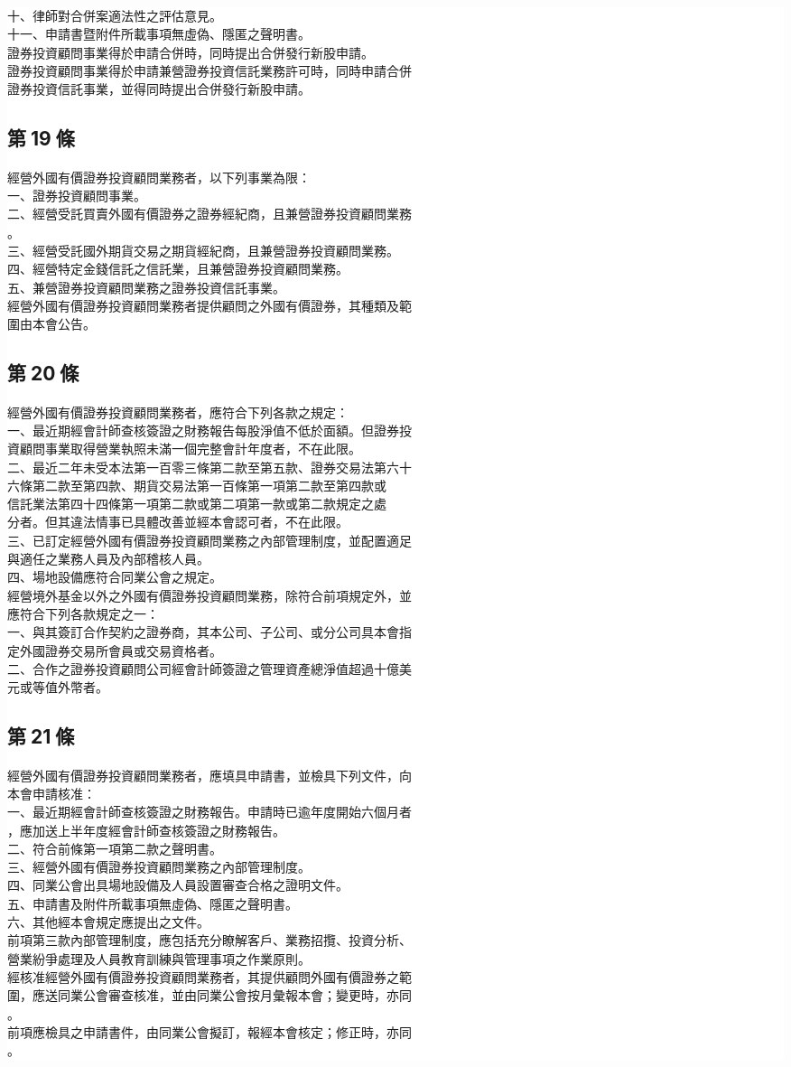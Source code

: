 十、律師對合併案適法性之評估意見。  
十一、申請書暨附件所載事項無虛偽、隱匿之聲明書。  
證券投資顧問事業得於申請合併時，同時提出合併發行新股申請。  
證券投資顧問事業得於申請兼營證券投資信託業務許可時，同時申請合併  
證券投資信託事業，並得同時提出合併發行新股申請。

第 19 條
--------
經營外國有價證券投資顧問業務者，以下列事業為限：  
一、證券投資顧問事業。  
二、經營受託買賣外國有價證券之證券經紀商，且兼營證券投資顧問業務  
    。  
三、經營受託國外期貨交易之期貨經紀商，且兼營證券投資顧問業務。  
四、經營特定金錢信託之信託業，且兼營證券投資顧問業務。  
五、兼營證券投資顧問業務之證券投資信託事業。  
經營外國有價證券投資顧問業務者提供顧問之外國有價證券，其種類及範  
圍由本會公告。

第 20 條
--------
經營外國有價證券投資顧問業務者，應符合下列各款之規定：  
一、最近期經會計師查核簽證之財務報告每股淨值不低於面額。但證券投  
    資顧問事業取得營業執照未滿一個完整會計年度者，不在此限。  
二、最近二年未受本法第一百零三條第二款至第五款、證券交易法第六十  
    六條第二款至第四款、期貨交易法第一百條第一項第二款至第四款或  
    信託業法第四十四條第一項第二款或第二項第一款或第二款規定之處  
    分者。但其違法情事已具體改善並經本會認可者，不在此限。  
三、已訂定經營外國有價證券投資顧問業務之內部管理制度，並配置適足  
    與適任之業務人員及內部稽核人員。  
四、場地設備應符合同業公會之規定。  
經營境外基金以外之外國有價證券投資顧問業務，除符合前項規定外，並  
應符合下列各款規定之一：  
一、與其簽訂合作契約之證券商，其本公司、子公司、或分公司具本會指  
    定外國證券交易所會員或交易資格者。  
二、合作之證券投資顧問公司經會計師簽證之管理資產總淨值超過十億美  
    元或等值外幣者。

第 21 條
--------
經營外國有價證券投資顧問業務者，應填具申請書，並檢具下列文件，向  
本會申請核准：  
一、最近期經會計師查核簽證之財務報告。申請時已逾年度開始六個月者  
    ，應加送上半年度經會計師查核簽證之財務報告。  
二、符合前條第一項第二款之聲明書。  
三、經營外國有價證券投資顧問業務之內部管理制度。  
四、同業公會出具場地設備及人員設置審查合格之證明文件。  
五、申請書及附件所載事項無虛偽、隱匿之聲明書。  
六、其他經本會規定應提出之文件。  
前項第三款內部管理制度，應包括充分瞭解客戶、業務招攬、投資分析、  
營業紛爭處理及人員教育訓練與管理事項之作業原則。  
經核准經營外國有價證券投資顧問業務者，其提供顧問外國有價證券之範  
圍，應送同業公會審查核准，並由同業公會按月彙報本會；變更時，亦同  
。  
前項應檢具之申請書件，由同業公會擬訂，報經本會核定；修正時，亦同  
。
